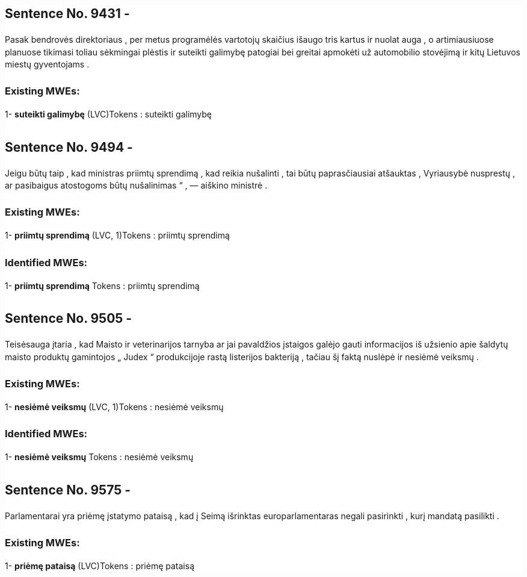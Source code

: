## Sentence No. 9431 - 
Pasak bendrovės direktoriaus , per metus programėlės vartotojų skaičius išaugo tris kartus ir nuolat auga , o artimiausiuose planuose tikimasi toliau sėkmingai plėstis ir suteikti galimybę patogiai bei greitai apmokėti už automobilio stovėjimą ir kitų Lietuvos miestų gyventojams .
### Existing MWEs: 
1- **suteikti galimybę** (LVC)Tokens : 
suteikti
galimybę

## Sentence No. 9494 - 
Jeigu būtų taip , kad ministras priimtų sprendimą , kad reikia nušalinti , tai būtų paprasčiausiai atšauktas , Vyriausybė nusprestų , ar pasibaigus atostogoms būtų nušalinimas “ , — aiškino ministrė .
### Existing MWEs: 
1- **priimtų sprendimą** (LVC, 1)Tokens : 
priimtų
sprendimą

### Identified MWEs: 
1- **priimtų sprendimą** Tokens : 
priimtų
sprendimą

## Sentence No. 9505 - 
Teisėsauga įtaria , kad Maisto ir veterinarijos tarnyba ar jai pavaldžios įstaigos galėjo gauti informacijos iš užsienio apie šaldytų maisto produktų gamintojos „ Judex “ produkcijoje rastą listerijos bakteriją , tačiau šį faktą nuslėpė ir nesiėmė veiksmų .
### Existing MWEs: 
1- **nesiėmė veiksmų** (LVC, 1)Tokens : 
nesiėmė
veiksmų

### Identified MWEs: 
1- **nesiėmė veiksmų** Tokens : 
nesiėmė
veiksmų

## Sentence No. 9575 - 
Parlamentarai yra priėmę įstatymo pataisą , kad į Seimą išrinktas europarlamentaras negali pasirinkti , kurį mandatą pasilikti .
### Existing MWEs: 
1- **priėmę pataisą** (LVC)Tokens : 
priėmę
pataisą
